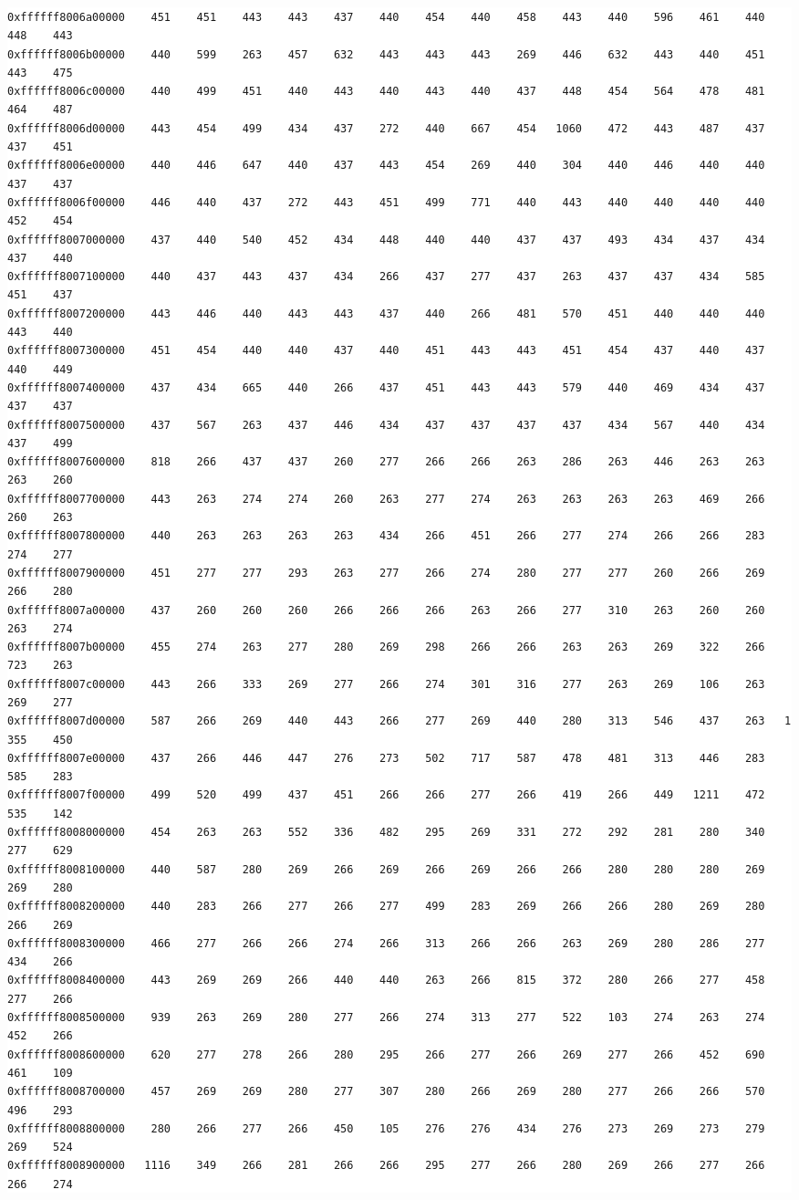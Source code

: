     0xffffff8006a00000    451    451    443    443    437    440    454    440    458    443    440    596    461    440    448    443
    0xffffff8006b00000    440    599    263    457    632    443    443    443    269    446    632    443    440    451    443    475
    0xffffff8006c00000    440    499    451    440    443    440    443    440    437    448    454    564    478    481    464    487
    0xffffff8006d00000    443    454    499    434    437    272    440    667    454   1060    472    443    487    437    437    451
    0xffffff8006e00000    440    446    647    440    437    443    454    269    440    304    440    446    440    440    437    437
    0xffffff8006f00000    446    440    437    272    443    451    499    771    440    443    440    440    440    440    452    454
    0xffffff8007000000    437    440    540    452    434    448    440    440    437    437    493    434    437    434    437    440
    0xffffff8007100000    440    437    443    437    434    266    437    277    437    263    437    437    434    585    451    437
    0xffffff8007200000    443    446    440    443    443    437    440    266    481    570    451    440    440    440    443    440
    0xffffff8007300000    451    454    440    440    437    440    451    443    443    451    454    437    440    437    440    449
    0xffffff8007400000    437    434    665    440    266    437    451    443    443    579    440    469    434    437    437    437
    0xffffff8007500000    437    567    263    437    446    434    437    437    437    437    434    567    440    434    437    499
    0xffffff8007600000    818    266    437    437    260    277    266    266    263    286    263    446    263    263    263    260
    0xffffff8007700000    443    263    274    274    260    263    277    274    263    263    263    263    469    266    260    263
    0xffffff8007800000    440    263    263    263    263    434    266    451    266    277    274    266    266    283    274    277
    0xffffff8007900000    451    277    277    293    263    277    266    274    280    277    277    260    266    269    266    280
    0xffffff8007a00000    437    260    260    260    266    266    266    263    266    277    310    263    260    260    263    274
    0xffffff8007b00000    455    274    263    277    280    269    298    266    266    263    263    269    322    266    723    263
    0xffffff8007c00000    443    266    333    269    277    266    274    301    316    277    263    269    106    263    269    277
    0xffffff8007d00000    587    266    269    440    443    266    277    269    440    280    313    546    437    263   1355    450
    0xffffff8007e00000    437    266    446    447    276    273    502    717    587    478    481    313    446    283    585    283
    0xffffff8007f00000    499    520    499    437    451    266    266    277    266    419    266    449   1211    472    535    142
    0xffffff8008000000    454    263    263    552    336    482    295    269    331    272    292    281    280    340    277    629
    0xffffff8008100000    440    587    280    269    266    269    266    269    266    266    280    280    280    269    269    280
    0xffffff8008200000    440    283    266    277    266    277    499    283    269    266    266    280    269    280    266    269
    0xffffff8008300000    466    277    266    266    274    266    313    266    266    263    269    280    286    277    434    266
    0xffffff8008400000    443    269    269    266    440    440    263    266    815    372    280    266    277    458    277    266
    0xffffff8008500000    939    263    269    280    277    266    274    313    277    522    103    274    263    274    452    266
    0xffffff8008600000    620    277    278    266    280    295    266    277    266    269    277    266    452    690    461    109
    0xffffff8008700000    457    269    269    280    277    307    280    266    269    280    277    266    266    570    496    293
    0xffffff8008800000    280    266    277    266    450    105    276    276    434    276    273    269    273    279    269    524
    0xffffff8008900000   1116    349    266    281    266    266    295    277    266    280    269    266    277    266    266    274